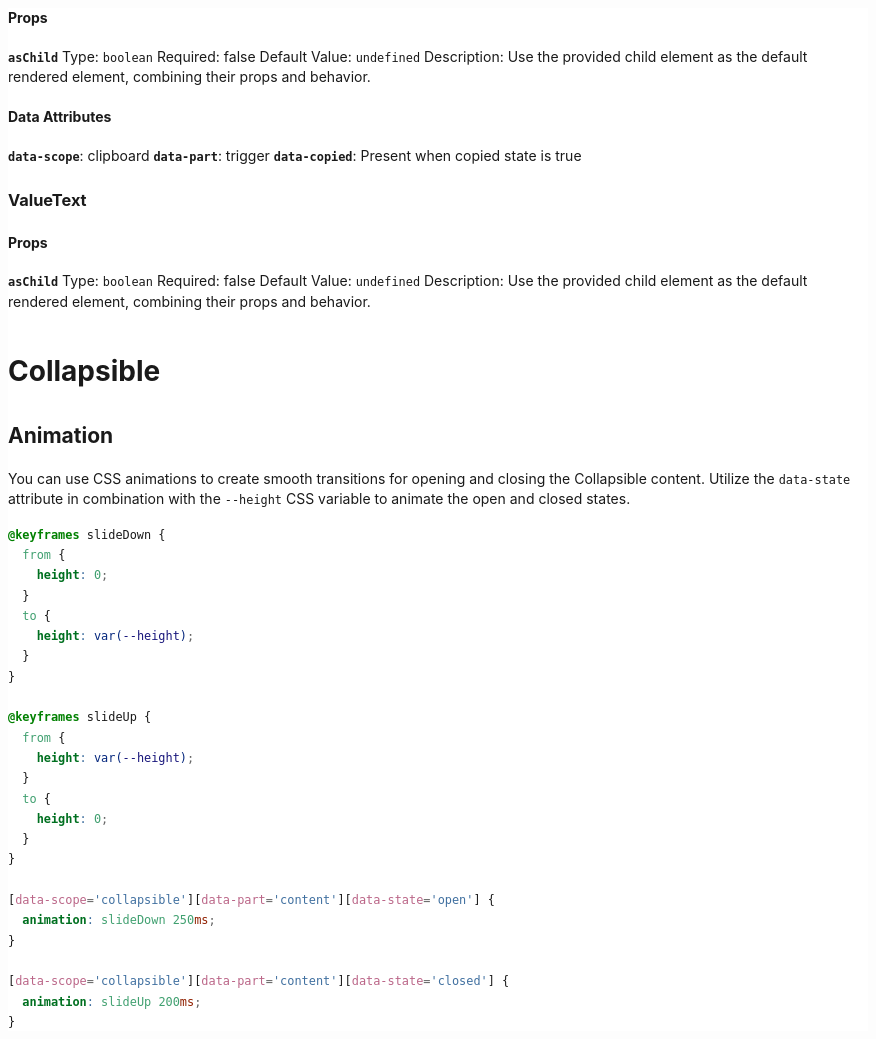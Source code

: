 #### Props

**`asChild`**
Type: `boolean`
Required: false
Default Value: `undefined`
Description: Use the provided child element as the default rendered element, combining their props and behavior.

#### Data Attributes

**`data-scope`**: clipboard
**`data-part`**: trigger
**`data-copied`**: Present when copied state is true

### ValueText

#### Props

**`asChild`**
Type: `boolean`
Required: false
Default Value: `undefined`
Description: Use the provided child element as the default rendered element, combining their props and behavior.

# Collapsible

## Animation

You can use CSS animations to create smooth transitions for opening and closing the Collapsible content. Utilize the
`data-state` attribute in combination with the `--height` CSS variable to animate the open and closed states.

```css
@keyframes slideDown {
  from {
    height: 0;
  }
  to {
    height: var(--height);
  }
}

@keyframes slideUp {
  from {
    height: var(--height);
  }
  to {
    height: 0;
  }
}

[data-scope='collapsible'][data-part='content'][data-state='open'] {
  animation: slideDown 250ms;
}

[data-scope='collapsible'][data-part='content'][data-state='closed'] {
  animation: slideUp 200ms;
}
```
